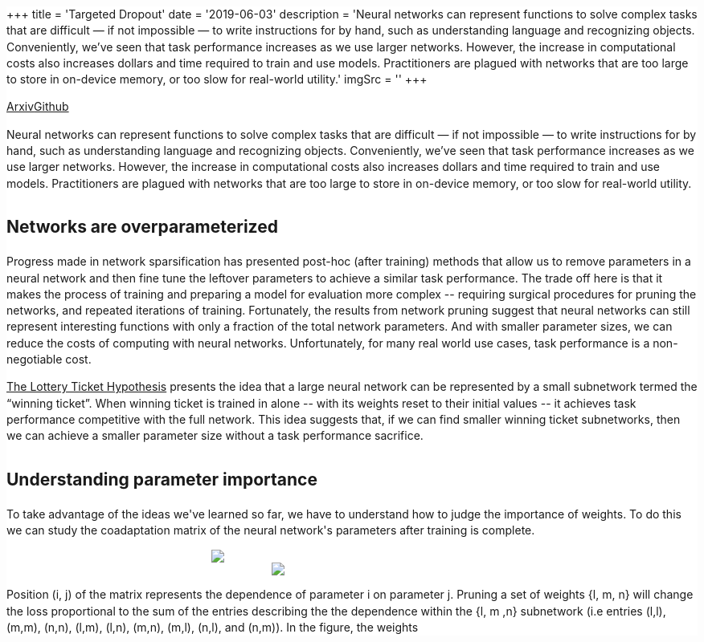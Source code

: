 +++
    title = 'Targeted Dropout'
    date = '2019-06-03'
    description = 'Neural networks can represent functions to solve complex tasks that are difficult &mdash; if not impossible &mdash; to write instructions for by hand, such as understanding language and recognizing objects. Conveniently, we’ve seen that task performance increases as we use larger networks. However, the increase in computational costs also increases dollars and time required to train and use models. Practitioners are plagued with networks that are too large to store in on-device memory, or too slow for real-world utility.'
    imgSrc = ''
+++
<div class="blog-links"><a href="https://arxiv.org/pdf/1905.13678.pdf">Arxiv</a><a href="https://github.com/for-ai/TD">Github</a></div>
<p>
    Neural networks can represent functions to solve complex tasks that are difficult &mdash;
    if not impossible &mdash; to write instructions for by hand, such as understanding language and
    recognizing objects. Conveniently, we’ve seen that task performance increases
    as we use larger networks. However, the increase in computational costs also increases
    dollars and time required to train and use models. Practitioners are plagued with networks
    that are too large to store in on-device memory, or too slow for real-world utility.
</p>
<h2>Networks are overparameterized</h2>
<p>
    Progress made in network sparsification has presented post-hoc (after training) methods that allow us
    to remove parameters in a neural network and then fine tune the leftover parameters to achieve a similar
    task performance. The trade off here is that it makes the process of training and preparing a model for
    evaluation more complex -- requiring surgical procedures for pruning the networks, and repeated iterations of training.
    Fortunately, the results from network pruning suggest that neural networks can still represent interesting functions
    with only a fraction of the total network parameters. And with smaller parameter sizes, we can reduce the costs of
    computing with neural networks. Unfortunately, for many real world use cases, task performance is a non-negotiable cost.
</p>
<p>
    <a href="https://arxiv.org/abs/1803.03635">The Lottery Ticket Hypothesis</a> presents the idea that
    a large neural network can be represented by a small subnetwork termed the “winning ticket”.
    When winning ticket is trained in alone -- with its weights reset to their
    initial values -- it achieves task performance competitive with the full network. This idea suggests that,
    if we can find smaller winning ticket subnetworks, then we can achieve a smaller parameter
    size without a task performance sacrifice.
</p>
<h2>Understanding parameter importance</h2>
<p>
    To take advantage of the ideas we've learned so far, we have to understand how to judge the importance of weights.
    To do this we can study the coadaptation matrix of the neural network's parameters after training is complete.
</p>
<div>
    <img src="/img/targeted-dropout/comtx1.png" style="width:350px;display:block;margin:0 auto;"/><img src="/img/targeted-dropout/coeq.png" style="width:200px;display:block;margin:0 auto;"/>
</div>
<p>
    Position (i, j) of the matrix represents the dependence of parameter i on parameter j. Pruning a set of
    weights {l, m, n} will change the loss proportional to the sum of the entries describing the the dependence within the {l, m ,n} subnetwork (i.e entries (l,l), (m,m), (n,n), (l,m), (l,n), (m,n), (m,l), (n,l), and (n,m)). In the figure, the weights